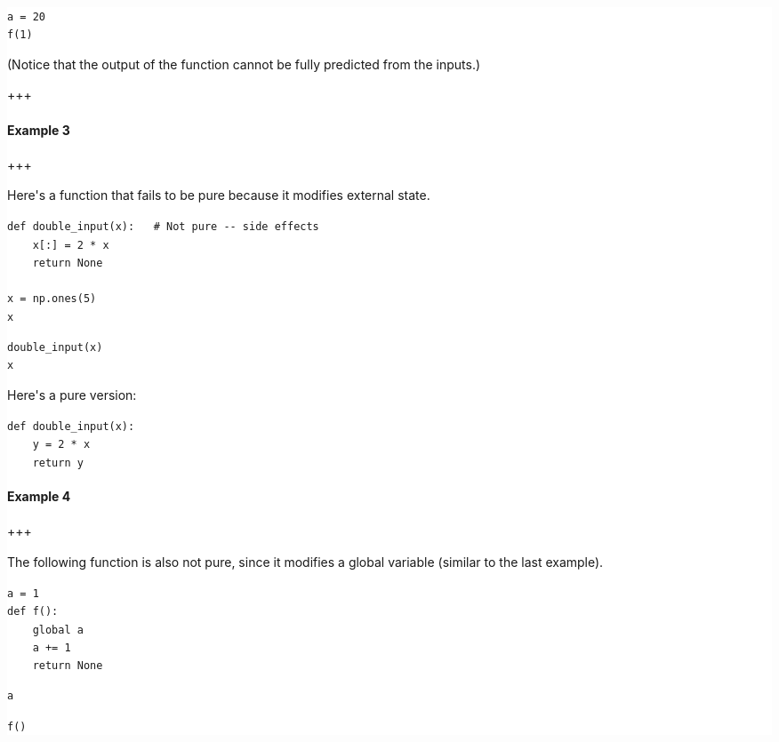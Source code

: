 ```{code-cell} ipython3
a = 20
f(1)
```

(Notice that the output of the function cannot be fully predicted from the inputs.)

+++

#### Example 3

+++

Here's a function that fails to be pure because it modifies external state.

```{code-cell} ipython3
def double_input(x):   # Not pure -- side effects
    x[:] = 2 * x
    return None

x = np.ones(5)
x
```

```{code-cell} ipython3
double_input(x)
x
```

Here's a pure version:

```{code-cell} ipython3
def double_input(x):
    y = 2 * x
    return y
```

#### Example 4

+++

The following function is also not pure, since it modifies a global variable (similar to the last example).

```{code-cell} ipython3
a = 1
def f():
    global a
    a += 1
    return None
```

```{code-cell} ipython3
a
```

```{code-cell} ipython3
f()
```
